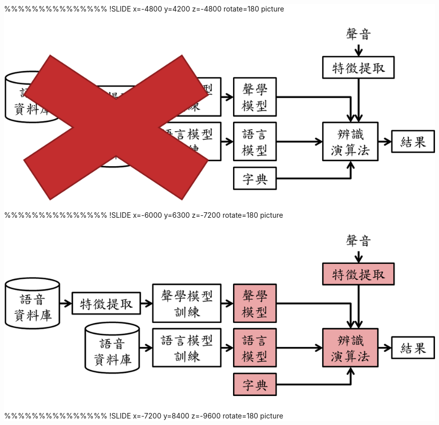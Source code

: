 %%%%%%%%%%%%%%%
!SLIDE x=-4800 y=4200 z=-4800 rotate=180 picture

![pocketsphinx架構](img/pocketsphinx架構-1.png)

%%%%%%%%%%%%%%%
!SLIDE x=-6000 y=6300 z=-7200 rotate=180 picture

![pocketsphinx架構](img/pocketsphinx架構-2.png)

%%%%%%%%%%%%%%%
!SLIDE x=-7200 y=8400 z=-9600 rotate=180 picture
